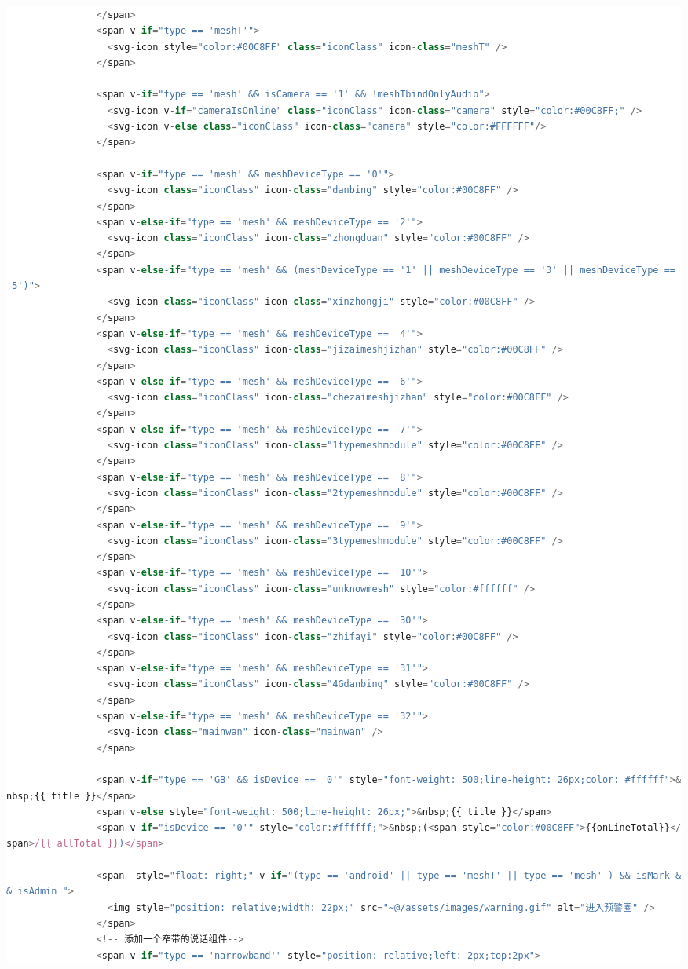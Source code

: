 ```ts
                </span>
                <span v-if="type == 'meshT'">
                  <svg-icon style="color:#00C8FF" class="iconClass" icon-class="meshT" />
                </span>

                <span v-if="type == 'mesh' && isCamera == '1' && !meshTbindOnlyAudio">
                  <svg-icon v-if="cameraIsOnline" class="iconClass" icon-class="camera" style="color:#00C8FF;" />
                  <svg-icon v-else class="iconClass" icon-class="camera" style="color:#FFFFFF"/>
                </span>

                <span v-if="type == 'mesh' && meshDeviceType == '0'">
                  <svg-icon class="iconClass" icon-class="danbing" style="color:#00C8FF" />
                </span>
                <span v-else-if="type == 'mesh' && meshDeviceType == '2'">
                  <svg-icon class="iconClass" icon-class="zhongduan" style="color:#00C8FF" />
                </span>
                <span v-else-if="type == 'mesh' && (meshDeviceType == '1' || meshDeviceType == '3' || meshDeviceType == '5')">
                  <svg-icon class="iconClass" icon-class="xinzhongji" style="color:#00C8FF" />
                </span>
                <span v-else-if="type == 'mesh' && meshDeviceType == '4'">
                  <svg-icon class="iconClass" icon-class="jizaimeshjizhan" style="color:#00C8FF" />
                </span>
                <span v-else-if="type == 'mesh' && meshDeviceType == '6'">
                  <svg-icon class="iconClass" icon-class="chezaimeshjizhan" style="color:#00C8FF" />
                </span>
                <span v-else-if="type == 'mesh' && meshDeviceType == '7'">
                  <svg-icon class="iconClass" icon-class="1typemeshmodule" style="color:#00C8FF" />
                </span>
                <span v-else-if="type == 'mesh' && meshDeviceType == '8'">
                  <svg-icon class="iconClass" icon-class="2typemeshmodule" style="color:#00C8FF" />
                </span>
                <span v-else-if="type == 'mesh' && meshDeviceType == '9'">
                  <svg-icon class="iconClass" icon-class="3typemeshmodule" style="color:#00C8FF" />
                </span>
                <span v-else-if="type == 'mesh' && meshDeviceType == '10'">
                  <svg-icon class="iconClass" icon-class="unknowmesh" style="color:#ffffff" />
                </span>
                <span v-else-if="type == 'mesh' && meshDeviceType == '30'">
                  <svg-icon class="iconClass" icon-class="zhifayi" style="color:#00C8FF" />
                </span>
                <span v-else-if="type == 'mesh' && meshDeviceType == '31'">
                  <svg-icon class="iconClass" icon-class="4Gdanbing" style="color:#00C8FF" />
                </span>
                <span v-else-if="type == 'mesh' && meshDeviceType == '32'">
                  <svg-icon class="mainwan" icon-class="mainwan" />
                </span>

                <span v-if="type == 'GB' && isDevice == '0'" style="font-weight: 500;line-height: 26px;color: #ffffff">&nbsp;{{ title }}</span>
                <span v-else style="font-weight: 500;line-height: 26px;">&nbsp;{{ title }}</span>
                <span v-if="isDevice == '0'" style="color:#ffffff;">&nbsp;(<span style="color:#00C8FF">{{onLineTotal}}</span>/{{ allTotal }})</span>
                
                <span  style="float: right;" v-if="(type == 'android' || type == 'meshT' || type == 'mesh' ) && isMark && isAdmin ">
                  <img style="position: relative;width: 22px;" src="~@/assets/images/warning.gif" alt="进入预警圈" />
                </span>
                <!-- 添加一个窄带的说话组件-->
                <span v-if="type == 'narrowband'" style="position: relative;left: 2px;top:2px">
```